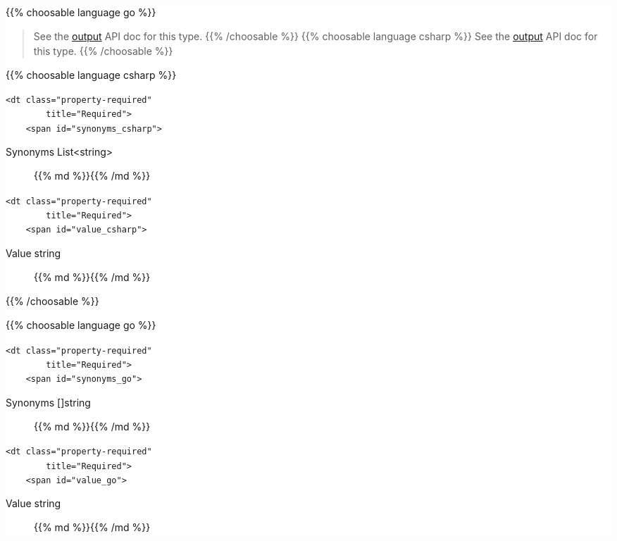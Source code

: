 {{% choosable language go %}}
> See the   <a href="https://pkg.go.dev/github.com/pulumi/pulumi-aws/sdk/v3/go/aws/lex?tab=doc#GetSlotTypeEnumerationValue">output</a> API doc for this type.
{{% /choosable %}}
{{% choosable language csharp %}}
> See the   <a href="/docs/reference/pkg/dotnet/Pulumi.Aws/Pulumi.Aws.Lex.Outputs.GetSlotTypeEnumerationValue.html">output</a> API doc for this type.
{{% /choosable %}}




{{% choosable language csharp %}}
<dl class="resources-properties">

    <dt class="property-required"
            title="Required">
        <span id="synonyms_csharp">
<a href="#synonyms_csharp" style="color: inherit; text-decoration: inherit;">Synonyms</a>
</span> 
        <span class="property-indicator"></span>
        <span class="property-type">List&lt;string&gt;</span>
    </dt>
    <dd>{{% md %}}{{% /md %}}</dd>

    <dt class="property-required"
            title="Required">
        <span id="value_csharp">
<a href="#value_csharp" style="color: inherit; text-decoration: inherit;">Value</a>
</span> 
        <span class="property-indicator"></span>
        <span class="property-type">string</span>
    </dt>
    <dd>{{% md %}}{{% /md %}}</dd>

</dl>
{{% /choosable %}}


{{% choosable language go %}}
<dl class="resources-properties">

    <dt class="property-required"
            title="Required">
        <span id="synonyms_go">
<a href="#synonyms_go" style="color: inherit; text-decoration: inherit;">Synonyms</a>
</span> 
        <span class="property-indicator"></span>
        <span class="property-type">[]string</span>
    </dt>
    <dd>{{% md %}}{{% /md %}}</dd>

    <dt class="property-required"
            title="Required">
        <span id="value_go">
<a href="#value_go" style="color: inherit; text-decoration: inherit;">Value</a>
</span> 
        <span class="property-indicator"></span>
        <span class="property-type">string</span>
    </dt>
    <dd>{{% md %}}{{% /md %}}</dd>
